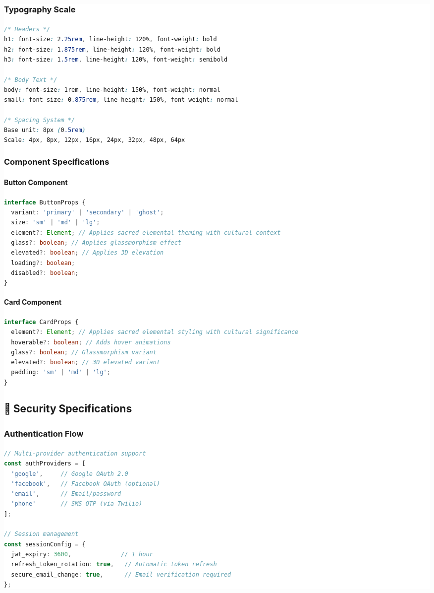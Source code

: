 ### Typography Scale
```css
/* Headers */
h1: font-size: 2.25rem, line-height: 120%, font-weight: bold
h2: font-size: 1.875rem, line-height: 120%, font-weight: bold
h3: font-size: 1.5rem, line-height: 120%, font-weight: semibold

/* Body Text */
body: font-size: 1rem, line-height: 150%, font-weight: normal
small: font-size: 0.875rem, line-height: 150%, font-weight: normal

/* Spacing System */
Base unit: 8px (0.5rem)
Scale: 4px, 8px, 12px, 16px, 24px, 32px, 48px, 64px
```

### Component Specifications

#### Button Component
```typescript
interface ButtonProps {
  variant: 'primary' | 'secondary' | 'ghost';
  size: 'sm' | 'md' | 'lg';
  element?: Element; // Applies sacred elemental theming with cultural context
  glass?: boolean; // Applies glassmorphism effect
  elevated?: boolean; // Applies 3D elevation
  loading?: boolean;
  disabled?: boolean;
}
```

#### Card Component
```typescript
interface CardProps {
  element?: Element; // Applies sacred elemental styling with cultural significance
  hoverable?: boolean; // Adds hover animations
  glass?: boolean; // Glassmorphism variant
  elevated?: boolean; // 3D elevated variant
  padding: 'sm' | 'md' | 'lg';
}
```

## 🔐 Security Specifications

### Authentication Flow
```typescript
// Multi-provider authentication support
const authProviders = [
  'google',     // Google OAuth 2.0
  'facebook',   // Facebook OAuth (optional)
  'email',      // Email/password
  'phone'       // SMS OTP (via Twilio)
];

// Session management
const sessionConfig = {
  jwt_expiry: 3600,              // 1 hour
  refresh_token_rotation: true,   // Automatic token refresh
  secure_email_change: true,      // Email verification required
};
```
